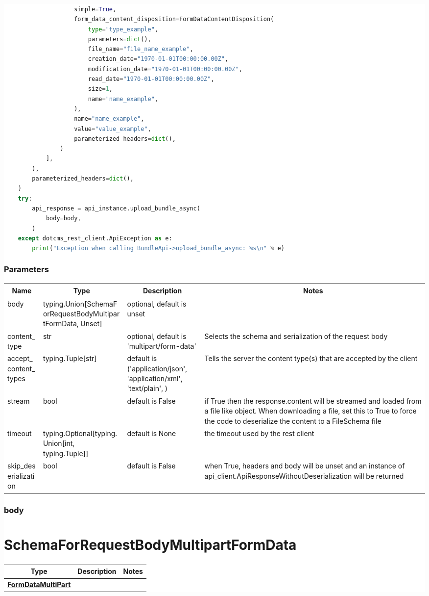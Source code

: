 ```python
                    simple=True,
                    form_data_content_disposition=FormDataContentDisposition(
                        type="type_example",
                        parameters=dict(),
                        file_name="file_name_example",
                        creation_date="1970-01-01T00:00:00.00Z",
                        modification_date="1970-01-01T00:00:00.00Z",
                        read_date="1970-01-01T00:00:00.00Z",
                        size=1,
                        name="name_example",
                    ),
                    name="name_example",
                    value="value_example",
                    parameterized_headers=dict(),
                )
            ],
        ),
        parameterized_headers=dict(),
    )
    try:
        api_response = api_instance.upload_bundle_async(
            body=body,
        )
    except dotcms_rest_client.ApiException as e:
        print("Exception when calling BundleApi->upload_bundle_async: %s\n" % e)
```
### Parameters

Name | Type | Description  | Notes
------------- | ------------- | ------------- | -------------
body | typing.Union[SchemaForRequestBodyMultipartFormData, Unset] | optional, default is unset |
content_type | str | optional, default is 'multipart/form-data' | Selects the schema and serialization of the request body
accept_content_types | typing.Tuple[str] | default is ('application/json', 'application/xml', 'text/plain', ) | Tells the server the content type(s) that are accepted by the client
stream | bool | default is False | if True then the response.content will be streamed and loaded from a file like object. When downloading a file, set this to True to force the code to deserialize the content to a FileSchema file
timeout | typing.Optional[typing.Union[int, typing.Tuple]] | default is None | the timeout used by the rest client
skip_deserialization | bool | default is False | when True, headers and body will be unset and an instance of api_client.ApiResponseWithoutDeserialization will be returned

### body

# SchemaForRequestBodyMultipartFormData
Type | Description  | Notes
------------- | ------------- | -------------
[**FormDataMultiPart**](../../models/FormDataMultiPart.md) |  | 
